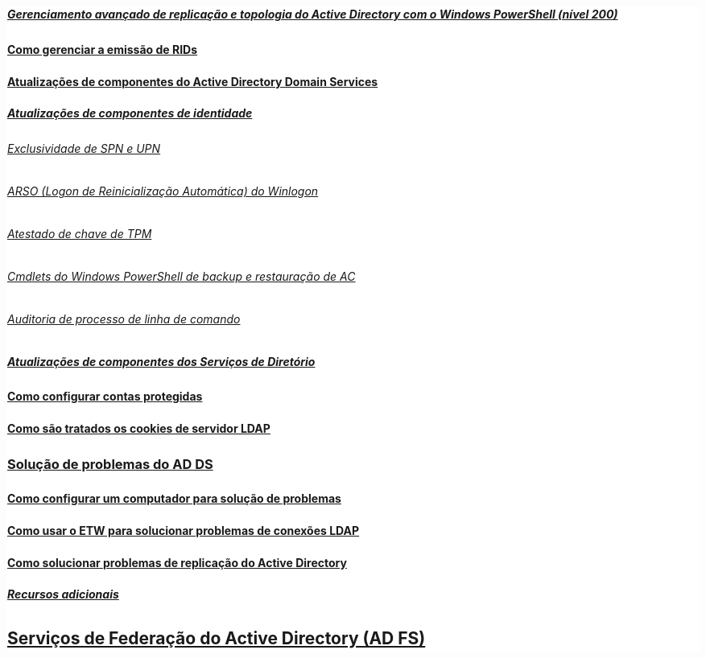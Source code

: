 ##### [Gerenciamento avançado de replicação e topologia do Active Directory com o Windows PowerShell (nível 200)](ad-ds/manage/powershell/Advanced-active-directory-Replication-and-Topology-Management-Using-Windows-powershell--Level-200-.md)
#### [Como gerenciar a emissão de RIDs](ad-ds/manage/Managing-RID-Issuance.md)
#### [Atualizações de componentes do Active Directory Domain Services](ad-ds/manage/component-updates/active-directory-Domain-Services-component-Updates.md)
##### [Atualizações de componentes de identidade](ad-ds/manage/component-updates/Identity-component-updates.md)
###### [Exclusividade de SPN e UPN](ad-ds/manage/component-updates/SPN-and-UPN-uniqueness.md)
###### [ARSO (Logon de Reinicialização Automática) do Winlogon](ad-ds/manage/component-updates/winlogon-automatic-restart-sign-on--arso-.md)
###### [Atestado de chave de TPM](ad-ds/manage/component-updates/TPM-Key-attestation.md)
###### [Cmdlets do Windows PowerShell de backup e restauração de AC](ad-ds/manage/component-updates/CA-Backup-and-Restore-Windows-powershell-cmdlets.md)
###### [Auditoria de processo de linha de comando](ad-ds/manage/component-updates/Command-line-process-auditing.md)
##### [Atualizações de componentes dos Serviços de Diretório](ad-ds/manage/component-updates/directory-Services-component-updates.md)
#### [Como configurar contas protegidas](ad-ds/manage/how-to-configure-protected-accounts.md)
#### [Como são tratados os cookies de servidor LDAP](ad-ds/manage/How-LDAP-Server-Cookies-Are-Handled.md)

### [Solução de problemas do AD DS](ad-ds/manage/AD-DS-Troubleshooting.md)
#### [Como configurar um computador para solução de problemas](ad-ds/manage/troubleshoot/Configuring-a-computer-for-Troubleshooting.md)
#### [Como usar o ETW para solucionar problemas de conexões LDAP](ad-ds/manage/troubleshoot/troubleshoot-ldap-using-etw.md)
#### [Como solucionar problemas de replicação do Active Directory](ad-ds/manage/troubleshoot/Troubleshooting-active-directory-Replication-Problems.md)
##### [Recursos adicionais](additional-Resources_12.md)

## [Serviços de Federação do Active Directory (AD FS)](active-directory-Federation-Services.md)
